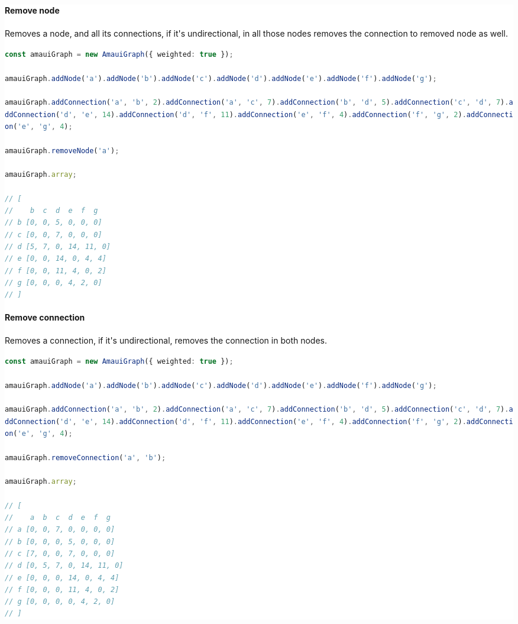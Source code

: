 #### Remove node

Removes a node, and all its connections, if it's undirectional, in all those nodes removes the connection to removed node as well.

```ts
const amauiGraph = new AmauiGraph({ weighted: true });

amauiGraph.addNode('a').addNode('b').addNode('c').addNode('d').addNode('e').addNode('f').addNode('g');

amauiGraph.addConnection('a', 'b', 2).addConnection('a', 'c', 7).addConnection('b', 'd', 5).addConnection('c', 'd', 7).addConnection('d', 'e', 14).addConnection('d', 'f', 11).addConnection('e', 'f', 4).addConnection('f', 'g', 2).addConnection('e', 'g', 4);

amauiGraph.removeNode('a');

amauiGraph.array;

// [
//    b  c  d  e  f  g
// b [0, 0, 5, 0, 0, 0]
// c [0, 0, 7, 0, 0, 0]
// d [5, 7, 0, 14, 11, 0]
// e [0, 0, 14, 0, 4, 4]
// f [0, 0, 11, 4, 0, 2]
// g [0, 0, 0, 4, 2, 0]
// ]
```

#### Remove connection

Removes a connection, if it's undirectional, removes the connection in both nodes.

```ts
const amauiGraph = new AmauiGraph({ weighted: true });

amauiGraph.addNode('a').addNode('b').addNode('c').addNode('d').addNode('e').addNode('f').addNode('g');

amauiGraph.addConnection('a', 'b', 2).addConnection('a', 'c', 7).addConnection('b', 'd', 5).addConnection('c', 'd', 7).addConnection('d', 'e', 14).addConnection('d', 'f', 11).addConnection('e', 'f', 4).addConnection('f', 'g', 2).addConnection('e', 'g', 4);

amauiGraph.removeConnection('a', 'b');

amauiGraph.array;

// [
//    a  b  c  d  e  f  g
// a [0, 0, 7, 0, 0, 0, 0]
// b [0, 0, 0, 5, 0, 0, 0]
// c [7, 0, 0, 7, 0, 0, 0]
// d [0, 5, 7, 0, 14, 11, 0]
// e [0, 0, 0, 14, 0, 4, 4]
// f [0, 0, 0, 11, 4, 0, 2]
// g [0, 0, 0, 0, 4, 2, 0]
// ]
```
